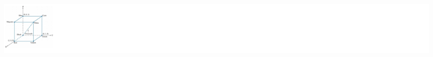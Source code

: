 <img src="../pics/image-20220518223413909.png" alt="image-20220518223413909" style="zoom:10%;width=50%" />